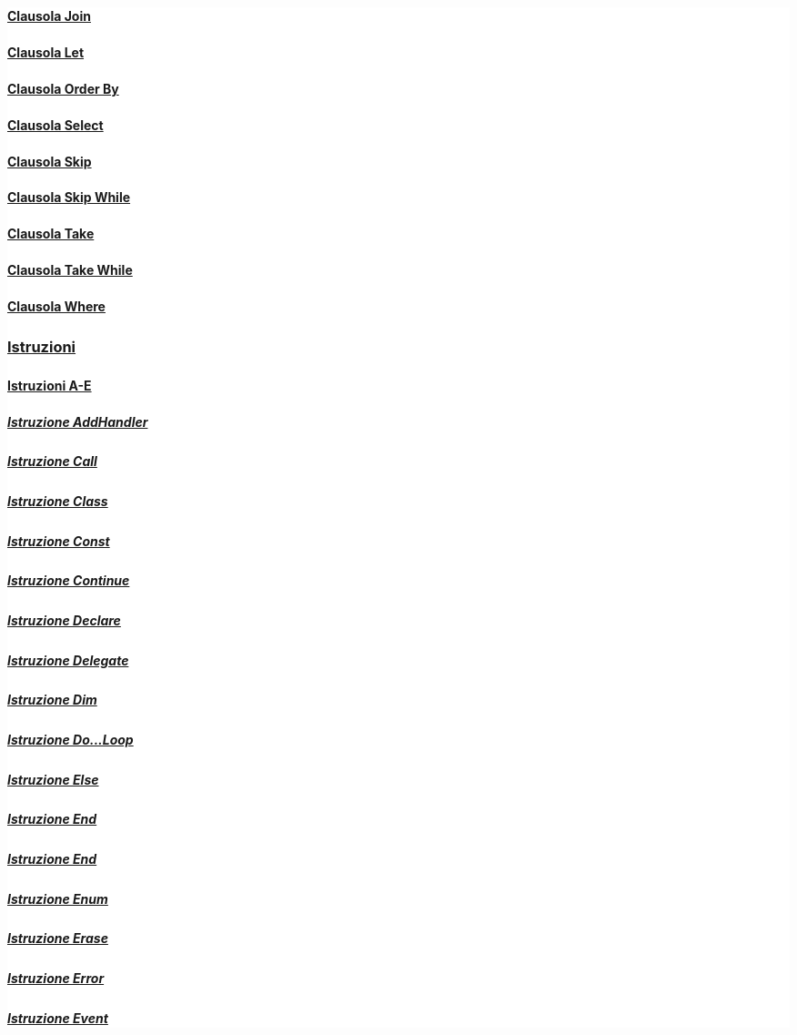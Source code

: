 #### [Clausola Join](visual-basic/language-reference/queries/join-clause.md)
#### [Clausola Let](visual-basic/language-reference/queries/let-clause.md)
#### [Clausola Order By](visual-basic/language-reference/queries/order-by-clause.md)
#### [Clausola Select](visual-basic/language-reference/queries/select-clause.md)
#### [Clausola Skip](visual-basic/language-reference/queries/skip-clause.md)
#### [Clausola Skip While](visual-basic/language-reference/queries/skip-while-clause.md)
#### [Clausola Take](visual-basic/language-reference/queries/take-clause.md)
#### [Clausola Take While](visual-basic/language-reference/queries/take-while-clause.md)
#### [Clausola Where](visual-basic/language-reference/queries/where-clause.md)
### [Istruzioni](visual-basic/language-reference/statements/index.md)
#### [Istruzioni A-E](visual-basic/language-reference/statements/a-e-statements.md)
##### [Istruzione AddHandler](visual-basic/language-reference/statements/addhandler-statement.md)
##### [Istruzione Call](visual-basic/language-reference/statements/call-statement.md)
##### [Istruzione Class](visual-basic/language-reference/statements/class-statement.md)
##### [Istruzione Const](visual-basic/language-reference/statements/const-statement.md)
##### [Istruzione Continue](visual-basic/language-reference/statements/continue-statement.md)
##### [Istruzione Declare](visual-basic/language-reference/statements/declare-statement.md)
##### [Istruzione Delegate](visual-basic/language-reference/statements/delegate-statement.md)
##### [Istruzione Dim](visual-basic/language-reference/statements/dim-statement.md)
##### [Istruzione Do...Loop](visual-basic/language-reference/statements/do-loop-statement.md)
##### [Istruzione Else](visual-basic/language-reference/statements/else-statement.md)
##### [Istruzione End](visual-basic/language-reference/statements/end-statement.md)
##### [Istruzione End <keyword>](visual-basic/language-reference/statements/end-keyword-statement.md)
##### [Istruzione Enum](visual-basic/language-reference/statements/enum-statement.md)
##### [Istruzione Erase](visual-basic/language-reference/statements/erase-statement.md)
##### [Istruzione Error](visual-basic/language-reference/statements/error-statement.md)
##### [Istruzione Event](visual-basic/language-reference/statements/event-statement.md)